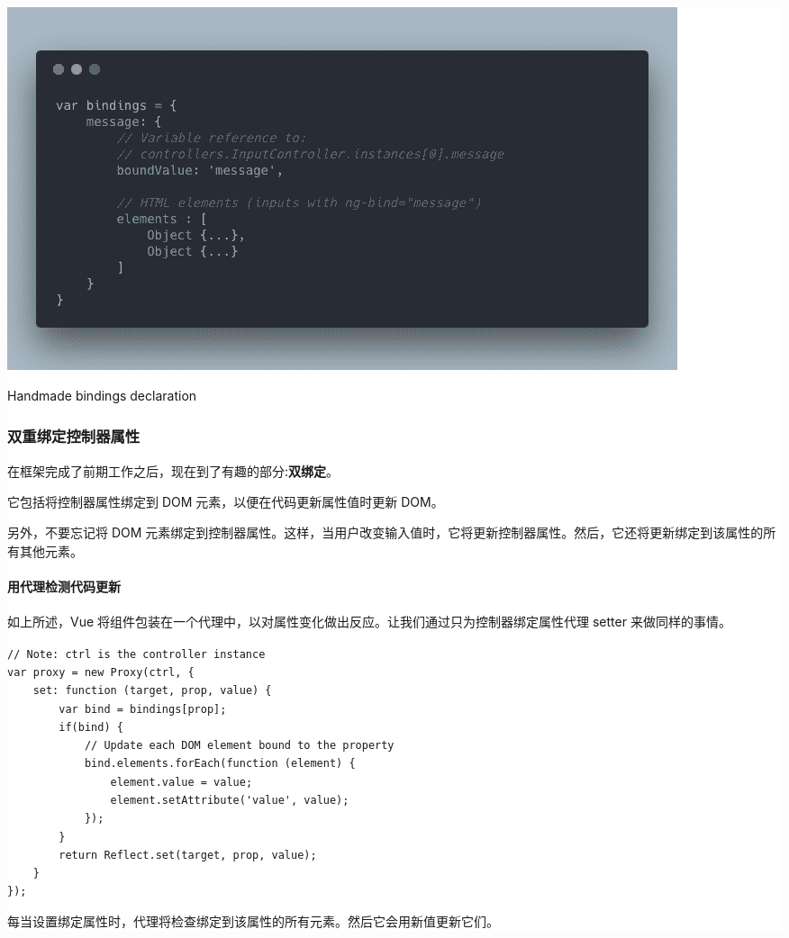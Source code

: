 ![1*4-mQb0bbJwzdZQZsgOqb-g](img/def7662b8e1a913aa08c60125306b6a1.png)

Handmade bindings declaration

### 双重绑定控制器属性

在框架完成了前期工作之后，现在到了有趣的部分:**双绑定**。

它包括将控制器属性绑定到 DOM 元素，以便在代码更新属性值时更新 DOM。

另外，不要忘记将 DOM 元素绑定到控制器属性。这样，当用户改变输入值时，它将更新控制器属性。然后，它还将更新绑定到该属性的所有其他元素。

#### 用代理检测代码更新

如上所述，Vue 将组件包装在一个代理中，以对属性变化做出反应。让我们通过只为控制器绑定属性代理 setter 来做同样的事情。

```
// Note: ctrl is the controller instance
var proxy = new Proxy(ctrl, {
    set: function (target, prop, value) {
        var bind = bindings[prop];
        if(bind) {
            // Update each DOM element bound to the property  
            bind.elements.forEach(function (element) {
                element.value = value;
                element.setAttribute('value', value);
            });
        }
        return Reflect.set(target, prop, value);
    }
});
```

每当设置绑定属性时，代理将检查绑定到该属性的所有元素。然后它会用新值更新它们。
